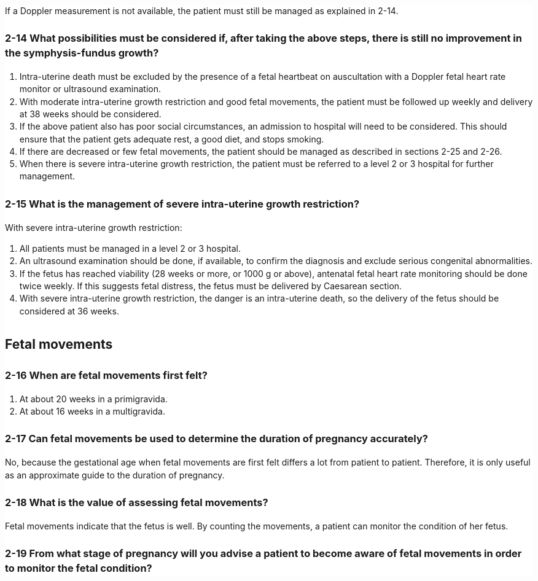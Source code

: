 If a Doppler measurement is not available, the patient must still be managed as explained in 2-14.

### 2-14 What possibilities must be considered if, after taking the above steps, there is still no improvement in the symphysis-fundus growth?

1.	Intra-uterine death must be excluded by the presence of a fetal heartbeat on auscultation with a Doppler fetal heart rate monitor or ultrasound examination. 
2.	With moderate intra-uterine growth restriction and good fetal movements, the patient must be followed up weekly and delivery at 38 weeks should be considered.
3.	If the above patient also has poor social circumstances, an admission to hospital will need to be considered. This should ensure that the patient gets adequate rest, a good diet, and stops smoking.
4.	If there are decreased or few fetal move­ments, the patient should be managed as described in sections 2-25 and 2-26.
5.	When there is severe intra-uterine growth restriction, the patient must be referred to a level 2 or 3 hospital for further management.

### 2-15 What is the management of severe intra-uterine growth restriction?

With severe intra-uterine growth restriction:

1.	All patients must be managed in a level 2 or 3 hospital. 
2.	An ultrasound examination should be done, if available, to confirm the diagnosis and exclude serious congenital abnormalities. 
3.	If the fetus has reached viability (28 weeks or more, or 1000 g or above), antenatal fetal heart rate monitoring should be done twice weekly. If this suggests fetal distress, the fetus must be delivered by Caesarean section. 
4.	With severe intra-uterine growth restriction, the danger is an intra-uterine death, so the delivery of the fetus should be considered at 36 weeks. 

## Fetal movements

### 2-16 When are fetal movements first felt?

1.	At about 20 weeks in a primigravida.
2.	At about 16 weeks in a multigravida.

### 2-17 Can fetal movements be used to determine the duration of pregnancy accurately?

No, because the gestational age when fetal movements are first felt differs a lot from patient to patient. Therefore, it is only useful as an approximate guide to the duration of pregnancy.

### 2-18 What is the value of assessing fetal movements?

Fetal movements indicate that the fetus is well. By counting the movements, a patient can monitor the condition of her fetus.

### 2-19 From what stage of pregnancy will you advise a patient to become aware of fetal movements in order to monitor the fetal condition?
